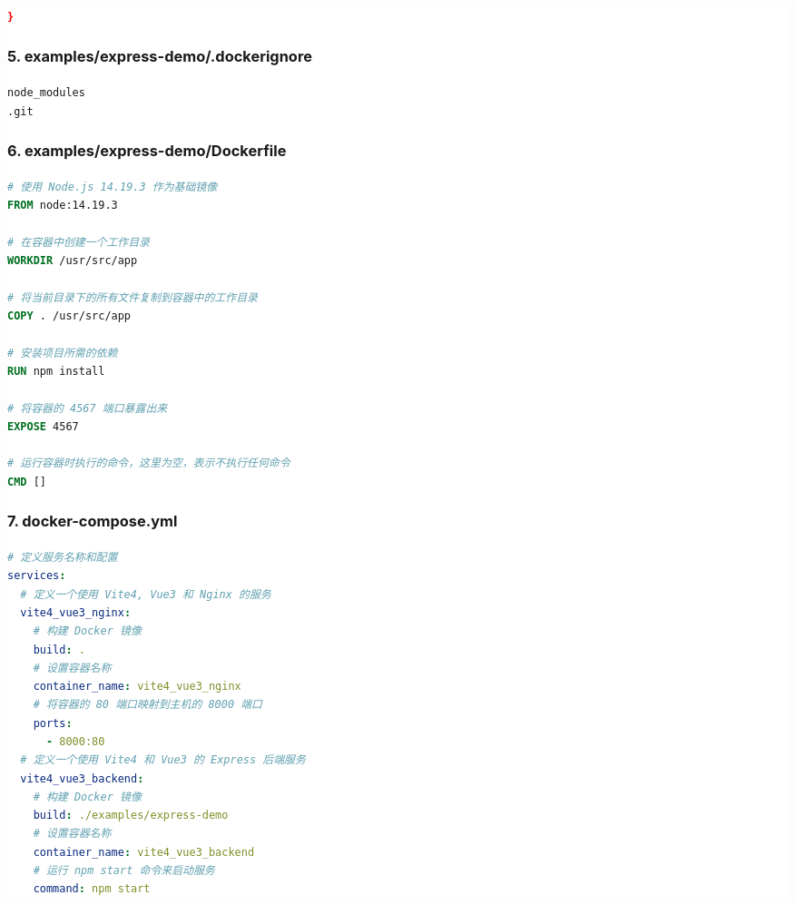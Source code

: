 ```conf
}

```

### 5. examples/express-demo/.dockerignore

```.dockerignore
node_modules
.git
```

### 6. examples/express-demo/Dockerfile

```dockerfile
# 使用 Node.js 14.19.3 作为基础镜像
FROM node:14.19.3

# 在容器中创建一个工作目录
WORKDIR /usr/src/app

# 将当前目录下的所有文件复制到容器中的工作目录
COPY . /usr/src/app

# 安装项目所需的依赖
RUN npm install

# 将容器的 4567 端口暴露出来
EXPOSE 4567

# 运行容器时执行的命令，这里为空，表示不执行任何命令
CMD []

```

### 7. docker-compose.yml

```yml
# 定义服务名称和配置
services:
  # 定义一个使用 Vite4, Vue3 和 Nginx 的服务
  vite4_vue3_nginx:
    # 构建 Docker 镜像
    build: .
    # 设置容器名称
    container_name: vite4_vue3_nginx
    # 将容器的 80 端口映射到主机的 8000 端口
    ports:
      - 8000:80
  # 定义一个使用 Vite4 和 Vue3 的 Express 后端服务
  vite4_vue3_backend:
    # 构建 Docker 镜像
    build: ./examples/express-demo
    # 设置容器名称
    container_name: vite4_vue3_backend
    # 运行 npm start 命令来启动服务
    command: npm start
```
